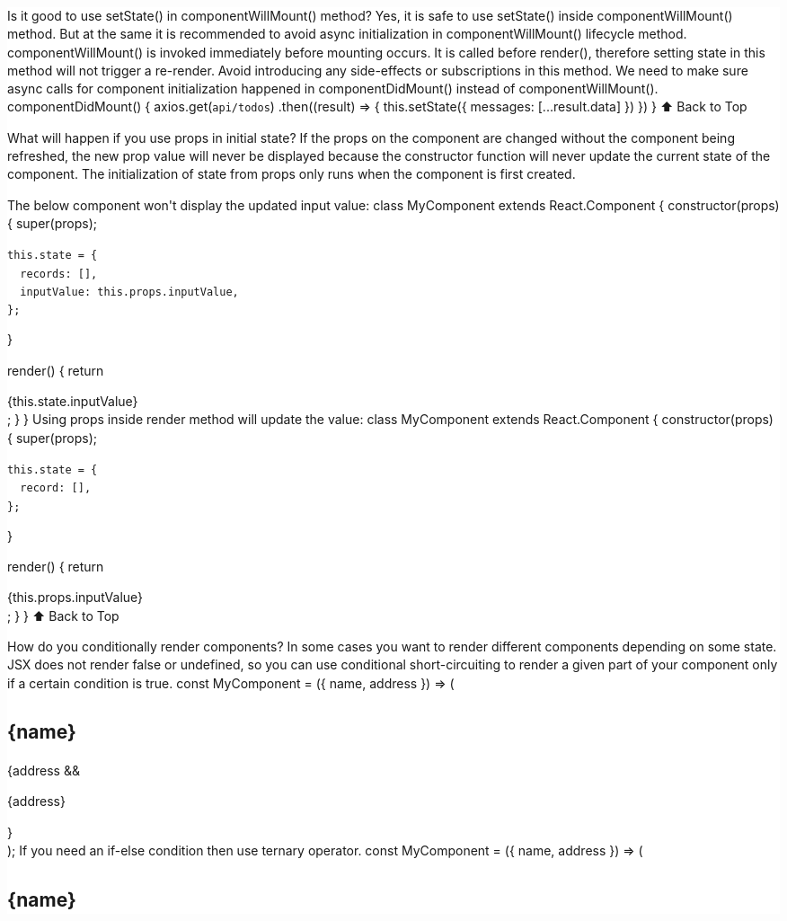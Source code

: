 Is it good to use setState() in componentWillMount() method?
Yes, it is safe to use setState() inside componentWillMount() method. But at the same it is recommended to avoid async initialization in componentWillMount() lifecycle method. componentWillMount() is invoked immediately before mounting occurs. It is called before render(), therefore setting state in this method will not trigger a re-render. Avoid introducing any side-effects or subscriptions in this method. We need to make sure async calls for component initialization happened in componentDidMount() instead of componentWillMount().
componentDidMount() {
axios.get(`api/todos`)
  .then((result) => {
    this.setState({
      messages: [...result.data]
    })
  })
}
⬆ Back to Top

What will happen if you use props in initial state?
If the props on the component are changed without the component being refreshed, the new prop value will never be displayed because the constructor function will never update the current state of the component. The initialization of state from props only runs when the component is first created.

The below component won't display the updated input value:
class MyComponent extends React.Component {
  constructor(props) {
    super(props);

    this.state = {
      records: [],
      inputValue: this.props.inputValue,
    };
  }

  render() {
    return <div>{this.state.inputValue}</div>;
  }
}
Using props inside render method will update the value:
class MyComponent extends React.Component {
  constructor(props) {
    super(props);

    this.state = {
      record: [],
    };
  }

  render() {
    return <div>{this.props.inputValue}</div>;
  }
}
⬆ Back to Top

How do you conditionally render components?
In some cases you want to render different components depending on some state. JSX does not render false or undefined, so you can use conditional short-circuiting to render a given part of your component only if a certain condition is true.
const MyComponent = ({ name, address }) => (
  <div>
    <h2>{name}</h2>
    {address && <p>{address}</p>}
  </div>
);
If you need an if-else condition then use ternary operator.
const MyComponent = ({ name, address }) => (
  <div>
    <h2>{name}</h2>